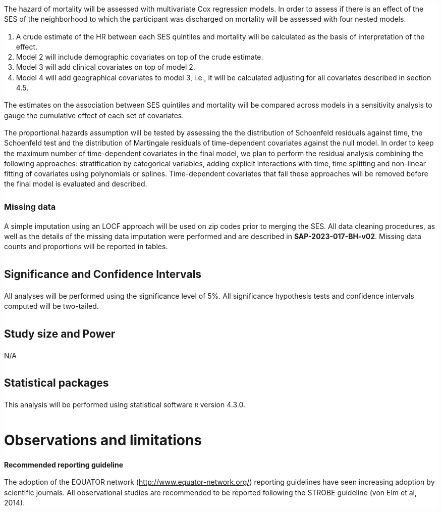 The hazard of mortality will be assessed with multivariate Cox regression models.
In order to assess if there is an effect of the SES of the neighborhood to which the participant was discharged on mortality will be assessed with four nested models.

1. A crude estimate of the HR between each SES quintiles and mortality will be calculated as the basis of interpretation of the effect.
1. Model 2 will include demographic covariates on top of the crude estimate.
1. Model 3 will add clinical covariates on top of model 2.
1. Model 4 will add geographical covariates to model 3, i.e., it will be calculated adjusting for all covariates described in section 4.5.

The estimates on the association between SES quintiles and mortality will be compared across models in a sensitivity analysis to gauge the cumulative effect of each set of covariates.

The proportional hazards assumption will be tested by assessing the the distribution of Schoenfeld residuals against time, the Schoenfeld test and the distribution of Martingale residuals of time-dependent covariates against the null model.
In order to keep the maximum number of time-dependent covariates in the final model, we plan to perform the residual analysis combining the following approaches: stratification by categorical variables, adding explicit interactions with time, time splitting and non-linear fitting of covariates using polynomials or splines.
Time-dependent covariates that fail these approaches will be removed before the final model is evaluated and described.



### Missing data

A simple imputation using an LOCF approach will be used on zip codes prior to merging the SES.
All data cleaning procedures, as well as the details of the missing data imputation were performed and are described in **SAP-2023-017-BH-v02**.
Missing data counts and proportions will be reported in tables.

## Significance and Confidence Intervals

All analyses will be performed using the significance level of 5%.
All significance hypothesis tests and confidence intervals computed will be
two-tailed.



## Study size and Power

N/A

## Statistical packages

This analysis will be performed using statistical software `R` version 4.3.0.

# Observations and limitations

**Recommended reporting guideline**

The adoption of the EQUATOR network (<http://www.equator-network.org/>) reporting guidelines have seen increasing adoption by scientific journals.
All observational studies are recommended to be reported following the STROBE guideline (von Elm et al, 2014).
